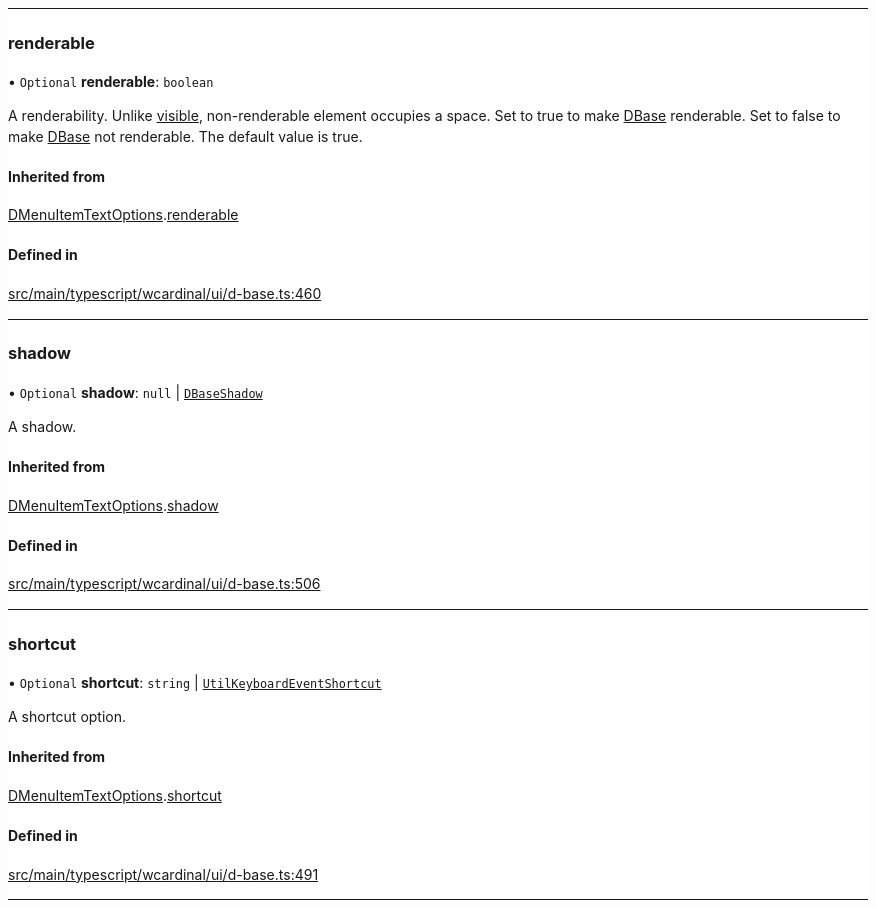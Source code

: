 ___

### renderable

• `Optional` **renderable**: `boolean`

A renderability.
Unlike [visible](DMenuItemLinkOptions.md#visible), non-renderable element occupies a space.
Set to true to make [DBase](../classes/DBase.md) renderable.
Set to false to make [DBase](../classes/DBase.md) not renderable.
The default value is true.

#### Inherited from

[DMenuItemTextOptions](DMenuItemTextOptions.md).[renderable](DMenuItemTextOptions.md#renderable)

#### Defined in

[src/main/typescript/wcardinal/ui/d-base.ts:460](https://github.com/winter-cardinal/winter-cardinal-ui/blob/v0.310.1/src/main/typescript/wcardinal/ui/d-base.ts#L460)

___

### shadow

• `Optional` **shadow**: ``null`` \| [`DBaseShadow`](../index.md#dbaseshadow)

A shadow.

#### Inherited from

[DMenuItemTextOptions](DMenuItemTextOptions.md).[shadow](DMenuItemTextOptions.md#shadow)

#### Defined in

[src/main/typescript/wcardinal/ui/d-base.ts:506](https://github.com/winter-cardinal/winter-cardinal-ui/blob/v0.310.1/src/main/typescript/wcardinal/ui/d-base.ts#L506)

___

### shortcut

• `Optional` **shortcut**: `string` \| [`UtilKeyboardEventShortcut`](UtilKeyboardEventShortcut.md)

A shortcut option.

#### Inherited from

[DMenuItemTextOptions](DMenuItemTextOptions.md).[shortcut](DMenuItemTextOptions.md#shortcut)

#### Defined in

[src/main/typescript/wcardinal/ui/d-base.ts:491](https://github.com/winter-cardinal/winter-cardinal-ui/blob/v0.310.1/src/main/typescript/wcardinal/ui/d-base.ts#L491)

___
